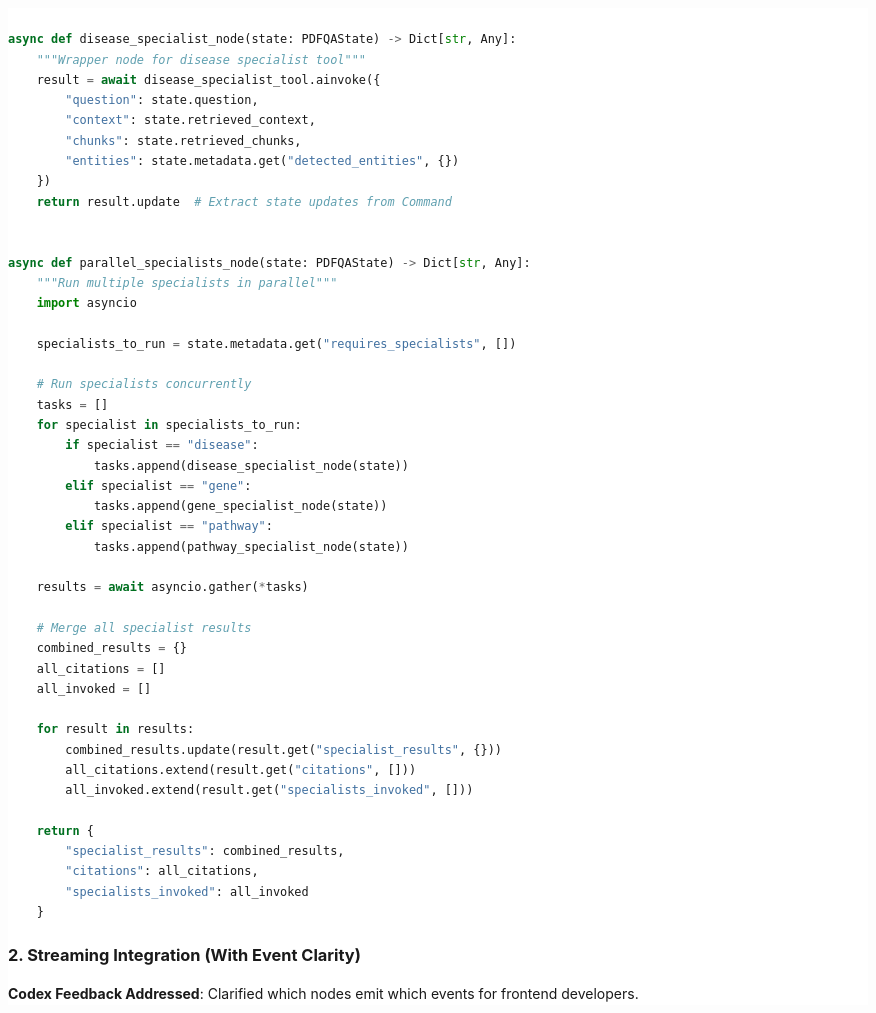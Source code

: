 ```python

async def disease_specialist_node(state: PDFQAState) -> Dict[str, Any]:
    """Wrapper node for disease specialist tool"""
    result = await disease_specialist_tool.ainvoke({
        "question": state.question,
        "context": state.retrieved_context,
        "chunks": state.retrieved_chunks,
        "entities": state.metadata.get("detected_entities", {})
    })
    return result.update  # Extract state updates from Command


async def parallel_specialists_node(state: PDFQAState) -> Dict[str, Any]:
    """Run multiple specialists in parallel"""
    import asyncio

    specialists_to_run = state.metadata.get("requires_specialists", [])

    # Run specialists concurrently
    tasks = []
    for specialist in specialists_to_run:
        if specialist == "disease":
            tasks.append(disease_specialist_node(state))
        elif specialist == "gene":
            tasks.append(gene_specialist_node(state))
        elif specialist == "pathway":
            tasks.append(pathway_specialist_node(state))

    results = await asyncio.gather(*tasks)

    # Merge all specialist results
    combined_results = {}
    all_citations = []
    all_invoked = []

    for result in results:
        combined_results.update(result.get("specialist_results", {}))
        all_citations.extend(result.get("citations", []))
        all_invoked.extend(result.get("specialists_invoked", []))

    return {
        "specialist_results": combined_results,
        "citations": all_citations,
        "specialists_invoked": all_invoked
    }
```

### 2. Streaming Integration (With Event Clarity)

**Codex Feedback Addressed**: Clarified which nodes emit which events for frontend developers.
